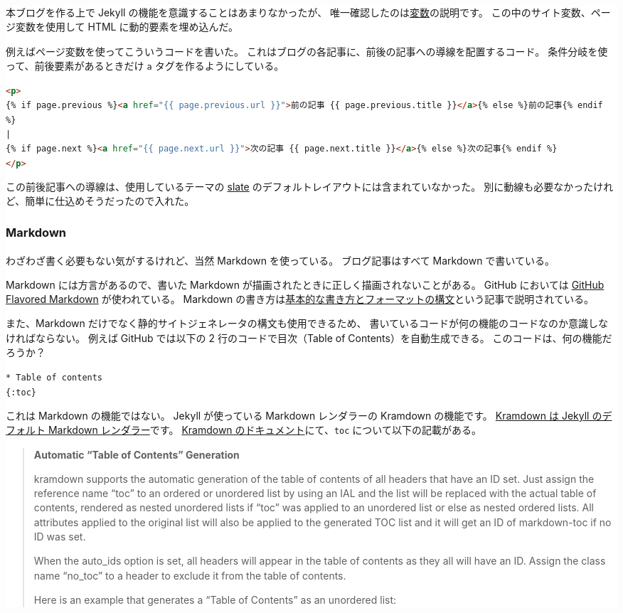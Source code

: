 本ブログを作る上で Jekyll の機能を意識することはあまりなかったが、
唯一確認したのは[変数](https://jekyllrb-ja.github.io/docs/variables/)の説明です。
この中のサイト変数、ページ変数を使用して HTML に動的要素を埋め込んだ。

例えばページ変数を使ってこういうコードを書いた。
これはブログの各記事に、前後の記事への導線を配置するコード。
条件分岐を使って、前後要素があるときだけ `a` タグを作るようにしている。

```html
<p>
{% if page.previous %}<a href="{{ page.previous.url }}">前の記事 {{ page.previous.title }}</a>{% else %}前の記事{% endif %}
|
{% if page.next %}<a href="{{ page.next.url }}">次の記事 {{ page.next.title }}</a>{% else %}次の記事{% endif %}
</p>
```

この前後記事への導線は、使用しているテーマの [slate](https://github.com/pages-themes/slate) のデフォルトレイアウトには含まれていなかった。
別に動線も必要なかったけれど、簡単に仕込めそうだったので入れた。

### Markdown

わざわざ書く必要もない気がするけれど、当然 Markdown を使っている。
ブログ記事はすべて Markdown で書いている。

Markdown には方言があるので、書いた Markdown が描画されたときに正しく描画されないことがある。
GitHub においては [GitHub Flavored Markdown](https://github.github.com/gfm/) が使われている。
Markdown の書き方は[基本的な書き方とフォーマットの構文](https://docs.github.com/ja/get-started/writing-on-github/getting-started-with-writing-and-formatting-on-github/basic-writing-and-formatting-syntax)という記事で説明されている。

また、Markdown だけでなく静的サイトジェネレータの構文も使用できるため、
書いているコードが何の機能のコードなのか意識しなければならない。
例えば GitHub では以下の 2 行のコードで目次（Table of Contents）を自動生成できる。
このコードは、何の機能だろうか？

```
* Table of contents
{:toc}
```

これは Markdown の機能ではない。
Jekyll が使っている Markdown レンダラーの Kramdown の機能です。
[Kramdown は Jekyll のデフォルト Markdown レンダラー](https://jekyllrb-ja.github.io/docs/configuration/markdown/)です。
[Kramdown のドキュメント](https://kramdown.gettalong.org/converter/html.html)にて、`toc` について以下の記載がある。

> **Automatic “Table of Contents” Generation**
>
> kramdown supports the automatic generation of the table of contents of all
> headers that have an ID set.  Just assign the reference name “toc” to an
> ordered or unordered list by using an IAL and the list will be replaced with
> the actual table of contents, rendered as nested unordered lists if “toc”
> was applied to an unordered list or else as nested ordered lists.  All
> attributes applied to the original list will also be applied to the generated
> TOC list and it will get an ID of markdown-toc if no ID was set.
>
> When the auto\_ids option is set, all headers will appear in the table of
> contents as they all will have an ID.  Assign the class name “no\_toc” to a
> header to exclude it from the table of contents.
>
> Here is an example that generates a “Table of Contents” as an unordered list:
